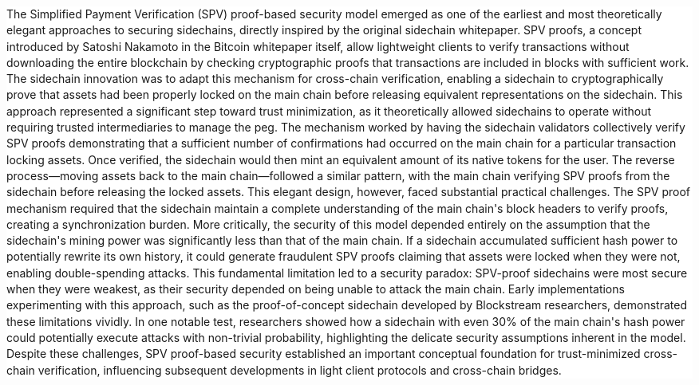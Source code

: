 The Simplified Payment Verification (SPV) proof-based security model emerged as one of the earliest and most theoretically elegant approaches to securing sidechains, directly inspired by the original sidechain whitepaper. SPV proofs, a concept introduced by Satoshi Nakamoto in the Bitcoin whitepaper itself, allow lightweight clients to verify transactions without downloading the entire blockchain by checking cryptographic proofs that transactions are included in blocks with sufficient work. The sidechain innovation was to adapt this mechanism for cross-chain verification, enabling a sidechain to cryptographically prove that assets had been properly locked on the main chain before releasing equivalent representations on the sidechain. This approach represented a significant step toward trust minimization, as it theoretically allowed sidechains to operate without requiring trusted intermediaries to manage the peg. The mechanism worked by having the sidechain validators collectively verify SPV proofs demonstrating that a sufficient number of confirmations had occurred on the main chain for a particular transaction locking assets. Once verified, the sidechain would then mint an equivalent amount of its native tokens for the user. The reverse process—moving assets back to the main chain—followed a similar pattern, with the main chain verifying SPV proofs from the sidechain before releasing the locked assets. This elegant design, however, faced substantial practical challenges. The SPV proof mechanism required that the sidechain maintain a complete understanding of the main chain's block headers to verify proofs, creating a synchronization burden. More critically, the security of this model depended entirely on the assumption that the sidechain's mining power was significantly less than that of the main chain. If a sidechain accumulated sufficient hash power to potentially rewrite its own history, it could generate fraudulent SPV proofs claiming that assets were locked when they were not, enabling double-spending attacks. This fundamental limitation led to a security paradox: SPV-proof sidechains were most secure when they were weakest, as their security depended on being unable to attack the main chain. Early implementations experimenting with this approach, such as the proof-of-concept sidechain developed by Blockstream researchers, demonstrated these limitations vividly. In one notable test, researchers showed how a sidechain with even 30% of the main chain's hash power could potentially execute attacks with non-trivial probability, highlighting the delicate security assumptions inherent in the model. Despite these challenges, SPV proof-based security established an important conceptual foundation for trust-minimized cross-chain verification, influencing subsequent developments in light client protocols and cross-chain bridges.
